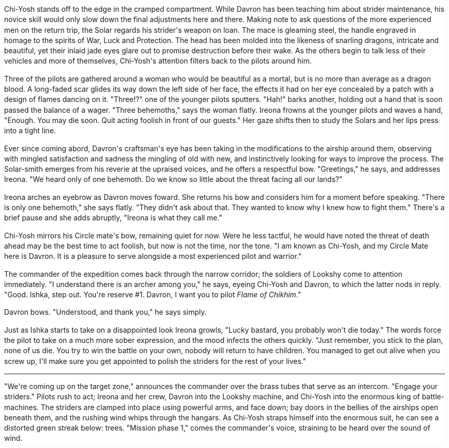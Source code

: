 Chi-Yosh stands off to the edge in the cramped compartment. While Davron has been teaching him about strider maintenance, his novice skill would only slow down the final adjustments here and there. Making note to ask questions of the more experienced men on the return trip, the Solar regards his strider's weapon on loan. The mace is gleaming steel, the handle engraved in homage to the spirits of War, Luck and Protection. The head has been molded into the likeness of snarling dragons, intricate and beautiful, yet their inlaid jade eyes glare out to promise destruction before their wake. As the others begin to talk less of their vehicles and more of themselves, Chi-Yosh's attention filters back to the pilots around him.

Three of the pilots are gathered around a woman who would be beautiful as a mortal, but is no more than average as a dragon blood. A long-faded scar glides its way down the left side of her face, the effects it had on her eye concealed by a patch with a design of flames dancing on it. "Three!?" one of the younger pilots sputters. "Hah!" barks another, holding out a hand that is soon passed the balance of a wager. "Three behemoths," says the woman flatly. Ireona frowns at the younger pilots and waves a hand, "Enough. You may die soon. Quit acting foolish in front of our guests." Her gaze shifts then to study the Solars and her lips press into a tight line.

Ever since coming abord, Davron's craftsman's eye has been taking in the modifications to the airship around them, observing with mingled satisfaction and sadness the mingling of old with new, and instinctively looking for ways to improve the process. The Solar-smith emerges from his reverie at the upraised voices, and he offers a respectful bow. "Greetings," he says, and addresses Ireona. "We heard only of one behemoth. Do we know so little about the threat facing all our lands?"

Ireona arches an eyebrow as Davron moves foward. She returns his bow and considers him for a moment before speaking. "There is only one behemoth," she says flatly. "They didn't ask about that. They wanted to know why I knew how to fight them." There's a brief pause and she adds abruptly, "Ireona is what they call me."

Chi-Yosh mirrors his Circle mate's bow, remaining quiet for now. Were he less tactful, he would have noted the threat of death ahead may be the best time to act foolish, but now is not the time, nor the tone. "I am known as Chi-Yosh, and my Circle Mate here is Davron. It is a pleasure to serve alongside a most experienced pilot and warrior."

The commander of the expedition comes back through the narrow corridor; the soldiers of Lookshy come to attention immediately. "I understand there is an archer among you," he says, eyeing Chi-Yosh and Davron, to which the latter nods in reply. "Good. Ishka, step out. You're reserve #1. Davron, I want you to pilot _Flame of Chikhim_."

Davron bows. "Understood, and thank you," he says simply.

Just as Ishka starts to take on a disappointed look Ireona growls, "Lucky bastard, you probably won't die today." The words force the pilot to take on a much more sober expression, and the mood infects the others quickly. "Just remember, you stick to the plan, none of us die. You try to win the battle on your own, nobody will return to have children. You managed to get out alive when you screw up, I'll make sure you get appointed to polish the striders for the rest of your lives."

---

"We're coming up on the target zone," announces the commander over the brass tubes that serve as an intercom. "Engage your striders." Pilots rush to act; Ireona and her crew, Davron into the Lookshy machine, and Chi-Yosh into the enormous king of battle-machines. The striders are clamped into place using powerful arms, and face down; bay doors in the bellies of the airships open beneath them, and the rushing wind whips through the hangars. As Chi-Yosh straps himself into the enormous suit, he can see a distorted green streak below: trees. "Mission phase 1," comes the commander's voice, straining to be heard over the sound of wind.
